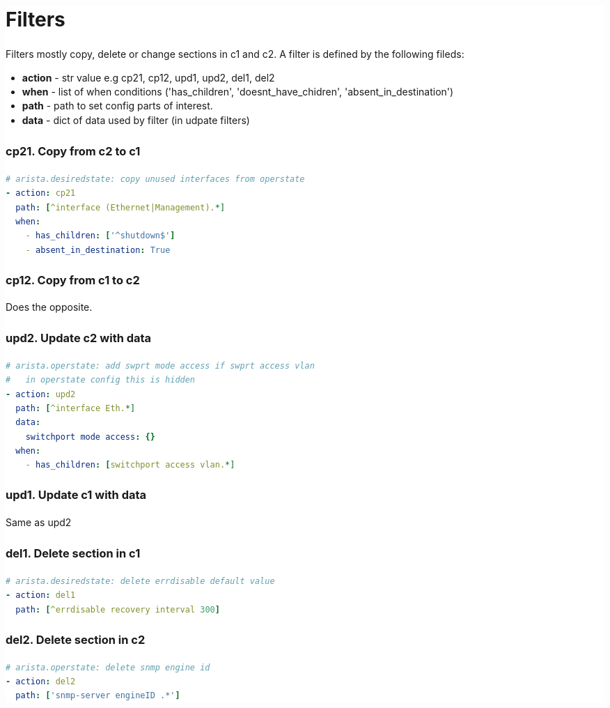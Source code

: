

# Filters
Filters mostly copy, delete or change sections in c1 and c2. A filter is defined by the following fileds:
 - **action** - str value e.g cp21, cp12, upd1, upd2, del1, del2
 - **when** - list of when conditions ('has_children', 'doesnt_have_chidren', 'absent_in_destination')
 - **path** - path to set config parts of interest.
 - **data** - dict of data used by filter (in udpate filters)


### cp21. Copy from c2 to c1
```yaml
# arista.desiredstate: copy unused interfaces from operstate
- action: cp21
  path: [^interface (Ethernet|Management).*]
  when:
    - has_children: ['^shutdown$']
    - absent_in_destination: True
```
### cp12. Copy from c1 to c2
Does the opposite.

### upd2. Update c2 with data
```yaml
# arista.operstate: add swprt mode access if swprt access vlan
#   in operstate config this is hidden
- action: upd2
  path: [^interface Eth.*]
  data:
    switchport mode access: {}
  when:
    - has_children: [switchport access vlan.*]
```
### upd1. Update c1 with data
Same as upd2

### del1. Delete section in c1
```yaml
# arista.desiredstate: delete errdisable default value
- action: del1
  path: [^errdisable recovery interval 300]
```

### del2. Delete section in c2
```yaml
# arista.operstate: delete snmp engine id
- action: del2
  path: ['snmp-server engineID .*']
```
